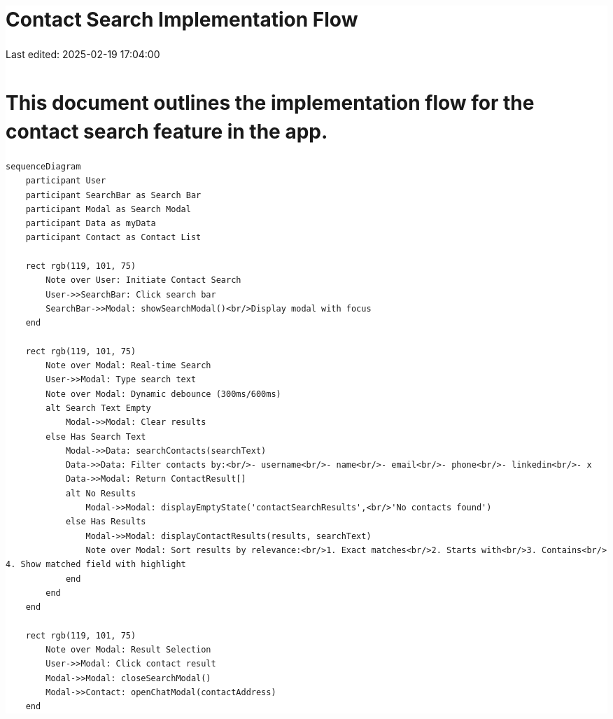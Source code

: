 # Contact Search Implementation Flow

Last edited: 2025-02-19 17:04:00

# This document outlines the implementation flow for the contact search feature in the app.

```mermaid
sequenceDiagram
    participant User
    participant SearchBar as Search Bar
    participant Modal as Search Modal
    participant Data as myData
    participant Contact as Contact List

    rect rgb(119, 101, 75)
        Note over User: Initiate Contact Search
        User->>SearchBar: Click search bar
        SearchBar->>Modal: showSearchModal()<br/>Display modal with focus
    end

    rect rgb(119, 101, 75)
        Note over Modal: Real-time Search
        User->>Modal: Type search text
        Note over Modal: Dynamic debounce (300ms/600ms)
        alt Search Text Empty
            Modal->>Modal: Clear results
        else Has Search Text
            Modal->>Data: searchContacts(searchText)
            Data->>Data: Filter contacts by:<br/>- username<br/>- name<br/>- email<br/>- phone<br/>- linkedin<br/>- x
            Data->>Modal: Return ContactResult[]
            alt No Results
                Modal->>Modal: displayEmptyState('contactSearchResults',<br/>'No contacts found')
            else Has Results
                Modal->>Modal: displayContactResults(results, searchText)
                Note over Modal: Sort results by relevance:<br/>1. Exact matches<br/>2. Starts with<br/>3. Contains<br/>4. Show matched field with highlight
            end
        end
    end

    rect rgb(119, 101, 75)
        Note over Modal: Result Selection
        User->>Modal: Click contact result
        Modal->>Modal: closeSearchModal()
        Modal->>Contact: openChatModal(contactAddress)
    end
```
